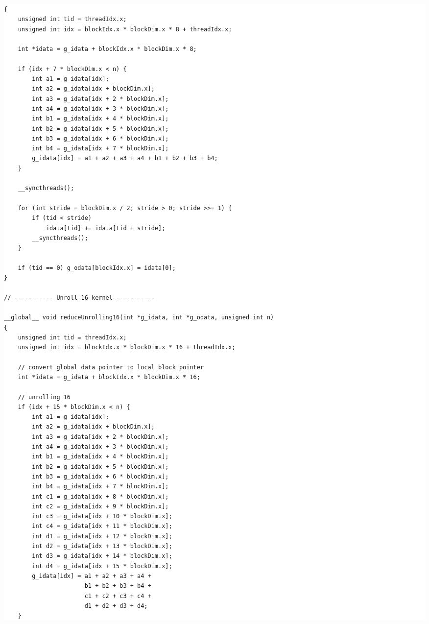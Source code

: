 ```cuda
{
    unsigned int tid = threadIdx.x;
    unsigned int idx = blockIdx.x * blockDim.x * 8 + threadIdx.x;

    int *idata = g_idata + blockIdx.x * blockDim.x * 8;

    if (idx + 7 * blockDim.x < n) {
        int a1 = g_idata[idx];
        int a2 = g_idata[idx + blockDim.x];
        int a3 = g_idata[idx + 2 * blockDim.x];
        int a4 = g_idata[idx + 3 * blockDim.x];
        int b1 = g_idata[idx + 4 * blockDim.x];
        int b2 = g_idata[idx + 5 * blockDim.x];
        int b3 = g_idata[idx + 6 * blockDim.x];
        int b4 = g_idata[idx + 7 * blockDim.x];
        g_idata[idx] = a1 + a2 + a3 + a4 + b1 + b2 + b3 + b4;
    }

    __syncthreads();

    for (int stride = blockDim.x / 2; stride > 0; stride >>= 1) {
        if (tid < stride)
            idata[tid] += idata[tid + stride];
        __syncthreads();
    }

    if (tid == 0) g_odata[blockIdx.x] = idata[0];
}

// ----------- Unroll-16 kernel -----------

__global__ void reduceUnrolling16(int *g_idata, int *g_odata, unsigned int n)
{
    unsigned int tid = threadIdx.x;
    unsigned int idx = blockIdx.x * blockDim.x * 16 + threadIdx.x;

    // convert global data pointer to local block pointer
    int *idata = g_idata + blockIdx.x * blockDim.x * 16;

    // unrolling 16
    if (idx + 15 * blockDim.x < n) {
        int a1 = g_idata[idx];
        int a2 = g_idata[idx + blockDim.x];
        int a3 = g_idata[idx + 2 * blockDim.x];
        int a4 = g_idata[idx + 3 * blockDim.x];
        int b1 = g_idata[idx + 4 * blockDim.x];
        int b2 = g_idata[idx + 5 * blockDim.x];
        int b3 = g_idata[idx + 6 * blockDim.x];
        int b4 = g_idata[idx + 7 * blockDim.x];
        int c1 = g_idata[idx + 8 * blockDim.x];
        int c2 = g_idata[idx + 9 * blockDim.x];
        int c3 = g_idata[idx + 10 * blockDim.x];
        int c4 = g_idata[idx + 11 * blockDim.x];
        int d1 = g_idata[idx + 12 * blockDim.x];
        int d2 = g_idata[idx + 13 * blockDim.x];
        int d3 = g_idata[idx + 14 * blockDim.x];
        int d4 = g_idata[idx + 15 * blockDim.x];
        g_idata[idx] = a1 + a2 + a3 + a4 +
                       b1 + b2 + b3 + b4 +
                       c1 + c2 + c3 + c4 +
                       d1 + d2 + d3 + d4;
    }

```
